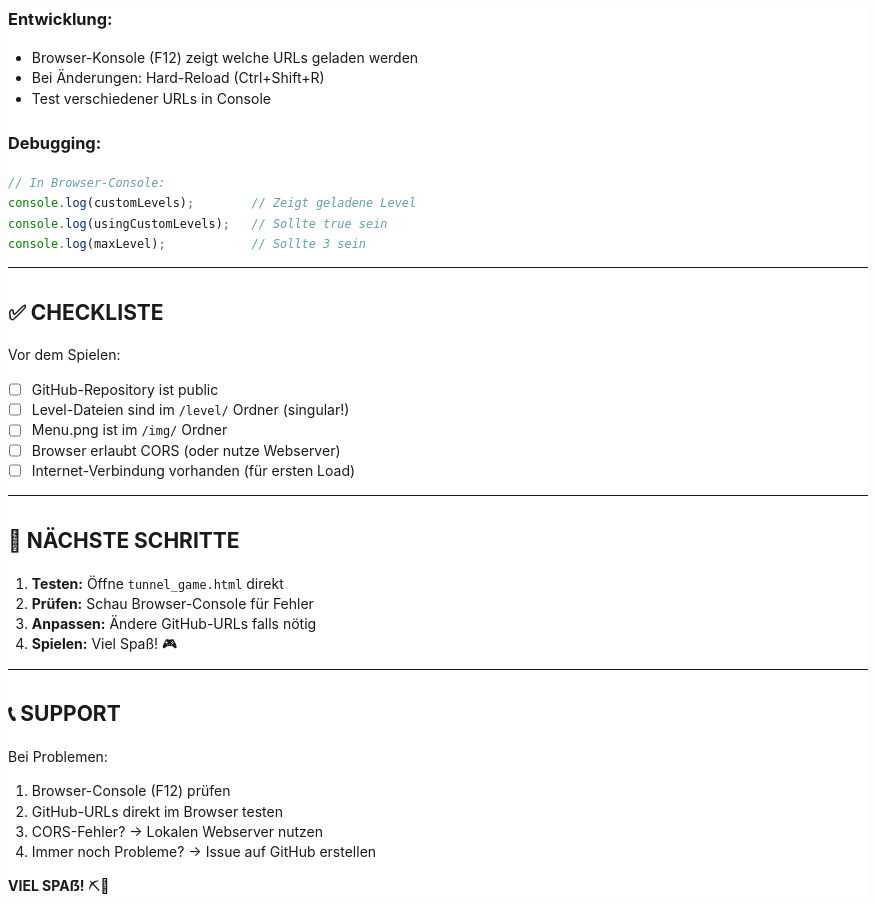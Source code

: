 ### Entwicklung:
- Browser-Konsole (F12) zeigt welche URLs geladen werden
- Bei Änderungen: Hard-Reload (Ctrl+Shift+R)
- Test verschiedener URLs in Console

### Debugging:
```javascript
// In Browser-Console:
console.log(customLevels);        // Zeigt geladene Level
console.log(usingCustomLevels);   // Sollte true sein
console.log(maxLevel);            // Sollte 3 sein
```

---

## ✅ CHECKLISTE

Vor dem Spielen:
- [ ] GitHub-Repository ist public
- [ ] Level-Dateien sind im `/level/` Ordner (singular!)
- [ ] Menu.png ist im `/img/` Ordner
- [ ] Browser erlaubt CORS (oder nutze Webserver)
- [ ] Internet-Verbindung vorhanden (für ersten Load)

---

## 🎯 NÄCHSTE SCHRITTE

1. **Testen:** Öffne `tunnel_game.html` direkt
2. **Prüfen:** Schau Browser-Console für Fehler
3. **Anpassen:** Ändere GitHub-URLs falls nötig
4. **Spielen:** Viel Spaß! 🎮

---

## 📞 SUPPORT

Bei Problemen:
1. Browser-Console (F12) prüfen
2. GitHub-URLs direkt im Browser testen
3. CORS-Fehler? → Lokalen Webserver nutzen
4. Immer noch Probleme? → Issue auf GitHub erstellen

**VIEL SPAẞ!** ⛏️💎
